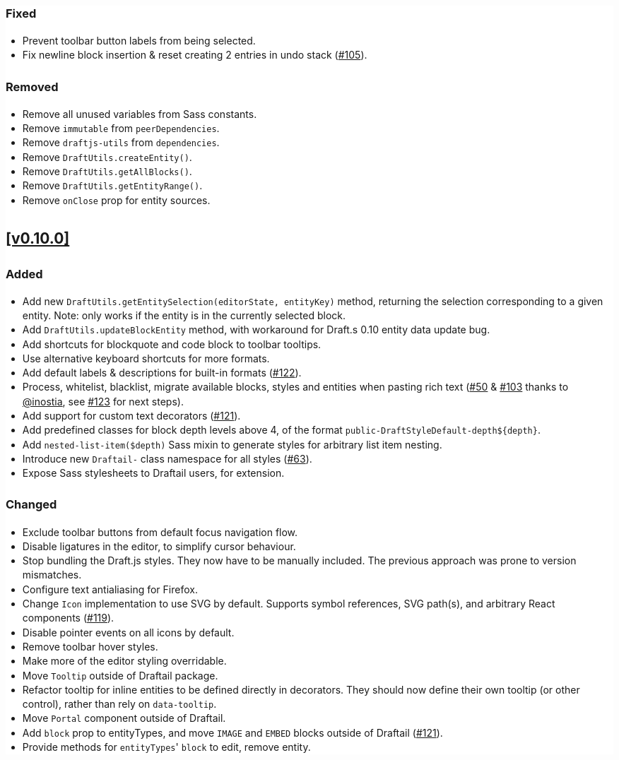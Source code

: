### Fixed

- Prevent toolbar button labels from being selected.
- Fix newline block insertion & reset creating 2 entries in undo stack ([#105](https://github.com/springload/draftail/issues/105)).

### Removed

- Remove all unused variables from Sass constants.
- Remove `immutable` from `peerDependencies`.
- Remove `draftjs-utils` from `dependencies`.
- Remove `DraftUtils.createEntity()`.
- Remove `DraftUtils.getAllBlocks()`.
- Remove `DraftUtils.getEntityRange()`.
- Remove `onClose` prop for entity sources.

## [[v0.10.0]](https://github.com/springload/draftail/releases/tag/v0.10.0)

### Added

- Add new `DraftUtils.getEntitySelection(editorState, entityKey)` method, returning the selection corresponding to a given entity. Note: only works if the entity is in the currently selected block.
- Add `DraftUtils.updateBlockEntity` method, with workaround for Draft.s 0.10 entity data update bug.
- Add shortcuts for blockquote and code block to toolbar tooltips.
- Use alternative keyboard shortcuts for more formats.
- Add default labels & descriptions for built-in formats ([#122](https://github.com/springload/draftail/issues/122)).
- Process, whitelist, blacklist, migrate available blocks, styles and entities when pasting rich text ([#50](https://github.com/springload/draftail/pull/50) & [#103](https://github.com/springload/draftail/pull/103) thanks to [@inostia](https://github.com/inostia), see [#123](https://github.com/springload/draftail/issues/123) for next steps).
- Add support for custom text decorators ([#121](https://github.com/springload/draftail/issues/121)).
- Add predefined classes for block depth levels above 4, of the format `public-DraftStyleDefault-depth${depth}`.
- Add `nested-list-item($depth)` Sass mixin to generate styles for arbitrary list item nesting.
- Introduce new `Draftail-` class namespace for all styles ([#63](https://github.com/springload/draftail/issues/63)).
- Expose Sass stylesheets to Draftail users, for extension.

### Changed

- Exclude toolbar buttons from default focus navigation flow.
- Disable ligatures in the editor, to simplify cursor behaviour.
- Stop bundling the Draft.js styles. They now have to be manually included. The previous approach was prone to version mismatches.
- Configure text antialiasing for Firefox.
- Change `Icon` implementation to use SVG by default. Supports symbol references, SVG path(s), and arbitrary React components ([#119](https://github.com/springload/draftail/issues/119)).
- Disable pointer events on all icons by default.
- Remove toolbar hover styles.
- Make more of the editor styling overridable.
- Move `Tooltip` outside of Draftail package.
- Refactor tooltip for inline entities to be defined directly in decorators. They should now define their own tooltip (or other control), rather than rely on `data-tooltip`.
- Move `Portal` component outside of Draftail.
- Add `block` prop to entityTypes, and move `IMAGE` and `EMBED` blocks outside of Draftail ([#121](https://github.com/springload/draftail/issues/121)).
- Provide methods for `entityTypes`' `block` to edit, remove entity.
